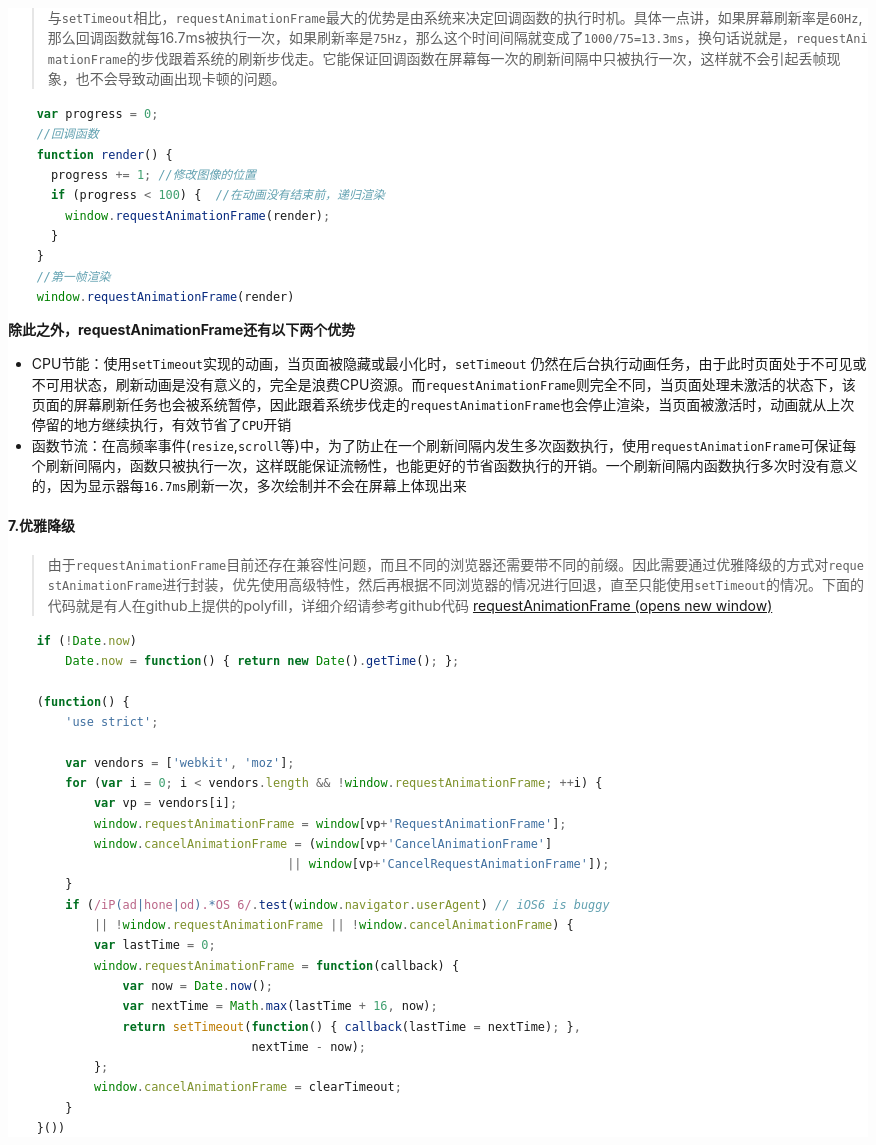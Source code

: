 >
> 与`setTimeout`相比，`requestAnimationFrame`最大的优势是由系统来决定回调函数的执行时机。具体一点讲，如果屏幕刷新率是`60Hz`,那么回调函数就每16.7ms被执行一次，如果刷新率是`75Hz`，那么这个时间间隔就变成了`1000/75=13.3ms`，换句话说就是，`requestAnimationFrame`的步伐跟着系统的刷新步伐走。它能保证回调函数在屏幕每一次的刷新间隔中只被执行一次，这样就不会引起丢帧现象，也不会导致动画出现卡顿的问题。
```js
    var progress = 0;
    //回调函数
    function render() {  
      progress += 1; //修改图像的位置  
      if (progress < 100) {  //在动画没有结束前，递归渲染    
        window.requestAnimationFrame(render); 
      }
    }
    //第一帧渲染
    window.requestAnimationFrame(render)
```

**除此之外，requestAnimationFrame还有以下两个优势**

  * CPU节能：使用`setTimeout`实现的动画，当页面被隐藏或最小化时，`setTimeout` 仍然在后台执行动画任务，由于此时页面处于不可见或不可用状态，刷新动画是没有意义的，完全是浪费CPU资源。而`requestAnimationFrame`则完全不同，当页面处理未激活的状态下，该页面的屏幕刷新任务也会被系统暂停，因此跟着系统步伐走的`requestAnimationFrame`也会停止渲染，当页面被激活时，动画就从上次停留的地方继续执行，有效节省了`CPU`开销
  * 函数节流：在高频率事件(`resize`,`scroll`等)中，为了防止在一个刷新间隔内发生多次函数执行，使用`requestAnimationFrame`可保证每个刷新间隔内，函数只被执行一次，这样既能保证流畅性，也能更好的节省函数执行的开销。一个刷新间隔内函数执行多次时没有意义的，因为显示器每`16.7ms`刷新一次，多次绘制并不会在屏幕上体现出来

#### 7.优雅降级

>
> 由于`requestAnimationFrame`目前还存在兼容性问题，而且不同的浏览器还需要带不同的前缀。因此需要通过优雅降级的方式对`requestAnimationFrame`进行封装，优先使用高级特性，然后再根据不同浏览器的情况进行回退，直至只能使用`setTimeout`的情况。下面的代码就是有人在github上提供的polyfill，详细介绍请参考github代码
> [requestAnimationFrame (opens new
> window)](https://link.juejin.im/?target=https%3A%2F%2Fgithub.com%2Fdarius%2FrequestAnimationFrame)
```js
    if (!Date.now)
        Date.now = function() { return new Date().getTime(); };
     
    (function() {
        'use strict';
         
        var vendors = ['webkit', 'moz'];
        for (var i = 0; i < vendors.length && !window.requestAnimationFrame; ++i) {
            var vp = vendors[i];
            window.requestAnimationFrame = window[vp+'RequestAnimationFrame'];
            window.cancelAnimationFrame = (window[vp+'CancelAnimationFrame']
                                       || window[vp+'CancelRequestAnimationFrame']);
        }
        if (/iP(ad|hone|od).*OS 6/.test(window.navigator.userAgent) // iOS6 is buggy
            || !window.requestAnimationFrame || !window.cancelAnimationFrame) {
            var lastTime = 0;
            window.requestAnimationFrame = function(callback) {
                var now = Date.now();
                var nextTime = Math.max(lastTime + 16, now);
                return setTimeout(function() { callback(lastTime = nextTime); },
                                  nextTime - now);
            };
            window.cancelAnimationFrame = clearTimeout;
        }
    }())
```
